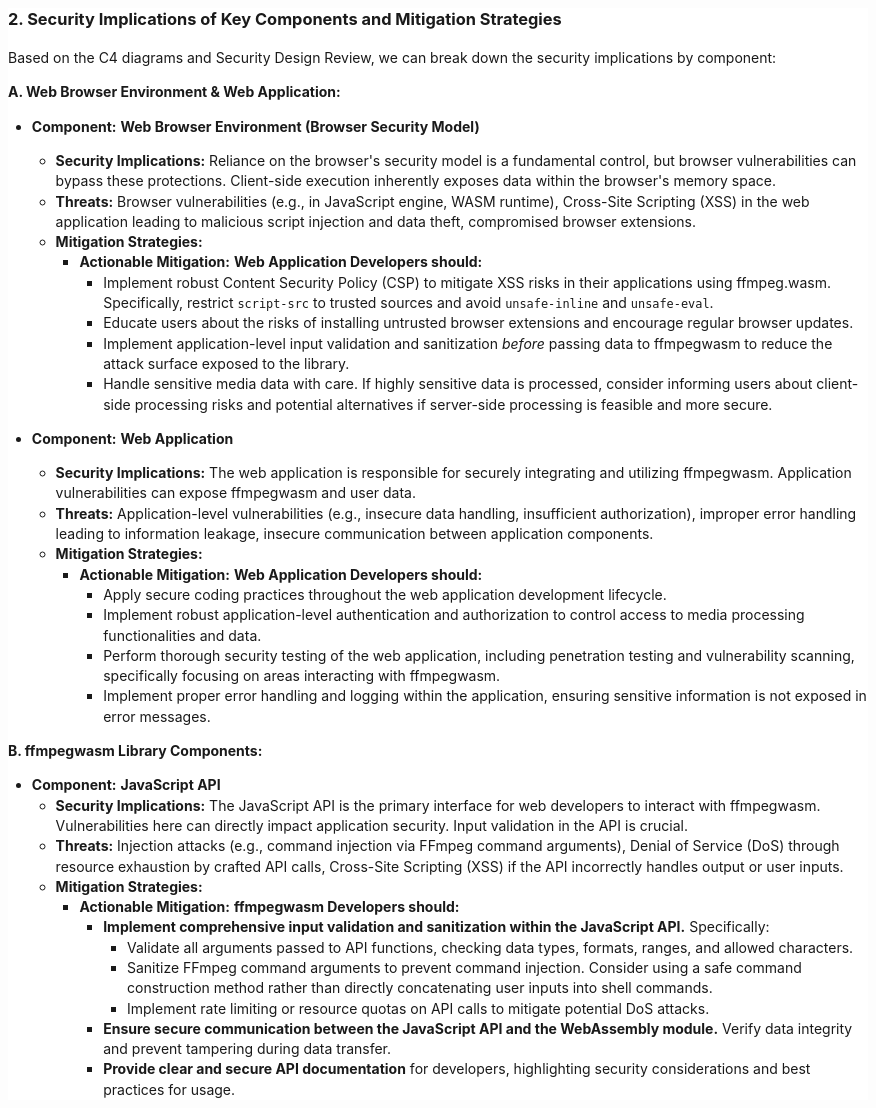 ### 2. Security Implications of Key Components and Mitigation Strategies

Based on the C4 diagrams and Security Design Review, we can break down the security implications by component:

**A. Web Browser Environment & Web Application:**

*   **Component:** **Web Browser Environment (Browser Security Model)**
    *   **Security Implications:** Reliance on the browser's security model is a fundamental control, but browser vulnerabilities can bypass these protections.  Client-side execution inherently exposes data within the browser's memory space.
    *   **Threats:** Browser vulnerabilities (e.g., in JavaScript engine, WASM runtime), Cross-Site Scripting (XSS) in the web application leading to malicious script injection and data theft, compromised browser extensions.
    *   **Mitigation Strategies:**
        *   **Actionable Mitigation:**  **Web Application Developers should:**
            *   Implement robust Content Security Policy (CSP) to mitigate XSS risks in their applications using ffmpeg.wasm.  Specifically, restrict `script-src` to trusted sources and avoid `unsafe-inline` and `unsafe-eval`.
            *   Educate users about the risks of installing untrusted browser extensions and encourage regular browser updates.
            *   Implement application-level input validation and sanitization *before* passing data to ffmpegwasm to reduce the attack surface exposed to the library.
            *   Handle sensitive media data with care. If highly sensitive data is processed, consider informing users about client-side processing risks and potential alternatives if server-side processing is feasible and more secure.

*   **Component:** **Web Application**
    *   **Security Implications:**  The web application is responsible for securely integrating and utilizing ffmpegwasm. Application vulnerabilities can expose ffmpegwasm and user data.
    *   **Threats:** Application-level vulnerabilities (e.g., insecure data handling, insufficient authorization), improper error handling leading to information leakage, insecure communication between application components.
    *   **Mitigation Strategies:**
        *   **Actionable Mitigation:** **Web Application Developers should:**
            *   Apply secure coding practices throughout the web application development lifecycle.
            *   Implement robust application-level authentication and authorization to control access to media processing functionalities and data.
            *   Perform thorough security testing of the web application, including penetration testing and vulnerability scanning, specifically focusing on areas interacting with ffmpegwasm.
            *   Implement proper error handling and logging within the application, ensuring sensitive information is not exposed in error messages.

**B. ffmpegwasm Library Components:**

*   **Component:** **JavaScript API**
    *   **Security Implications:** The JavaScript API is the primary interface for web developers to interact with ffmpegwasm. Vulnerabilities here can directly impact application security. Input validation in the API is crucial.
    *   **Threats:** Injection attacks (e.g., command injection via FFmpeg command arguments), Denial of Service (DoS) through resource exhaustion by crafted API calls, Cross-Site Scripting (XSS) if the API incorrectly handles output or user inputs.
    *   **Mitigation Strategies:**
        *   **Actionable Mitigation:** **ffmpegwasm Developers should:**
            *   **Implement comprehensive input validation and sanitization within the JavaScript API.**  Specifically:
                *   Validate all arguments passed to API functions, checking data types, formats, ranges, and allowed characters.
                *   Sanitize FFmpeg command arguments to prevent command injection. Consider using a safe command construction method rather than directly concatenating user inputs into shell commands.
                *   Implement rate limiting or resource quotas on API calls to mitigate potential DoS attacks.
            *   **Ensure secure communication between the JavaScript API and the WebAssembly module.**  Verify data integrity and prevent tampering during data transfer.
            *   **Provide clear and secure API documentation** for developers, highlighting security considerations and best practices for usage.